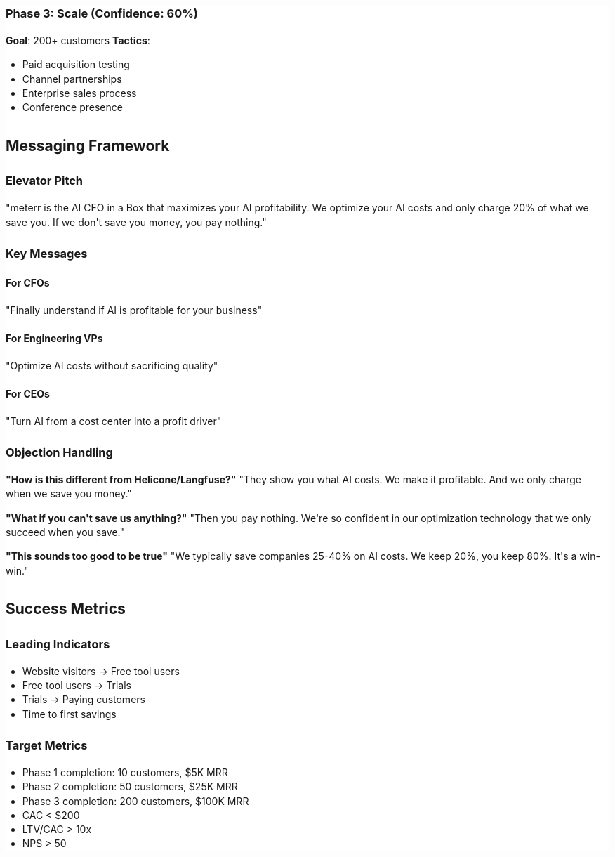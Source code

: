 ### Phase 3: Scale (Confidence: 60%)
**Goal**: 200+ customers
**Tactics**:
- Paid acquisition testing
- Channel partnerships
- Enterprise sales process
- Conference presence

## Messaging Framework

### Elevator Pitch
"meterr is the AI CFO in a Box that maximizes your AI profitability. We optimize your AI costs and only charge 20% of what we save you. If we don't save you money, you pay nothing."

### Key Messages

#### For CFOs
"Finally understand if AI is profitable for your business"

#### For Engineering VPs
"Optimize AI costs without sacrificing quality"

#### For CEOs
"Turn AI from a cost center into a profit driver"

### Objection Handling

**"How is this different from Helicone/Langfuse?"**
"They show you what AI costs. We make it profitable. And we only charge when we save you money."

**"What if you can't save us anything?"**
"Then you pay nothing. We're so confident in our optimization technology that we only succeed when you save."

**"This sounds too good to be true"**
"We typically save companies 25-40% on AI costs. We keep 20%, you keep 80%. It's a win-win."

## Success Metrics

### Leading Indicators
- Website visitors → Free tool users
- Free tool users → Trials
- Trials → Paying customers
- Time to first savings

### Target Metrics
- Phase 1 completion: 10 customers, $5K MRR
- Phase 2 completion: 50 customers, $25K MRR
- Phase 3 completion: 200 customers, $100K MRR
- CAC < $200
- LTV/CAC > 10x
- NPS > 50
